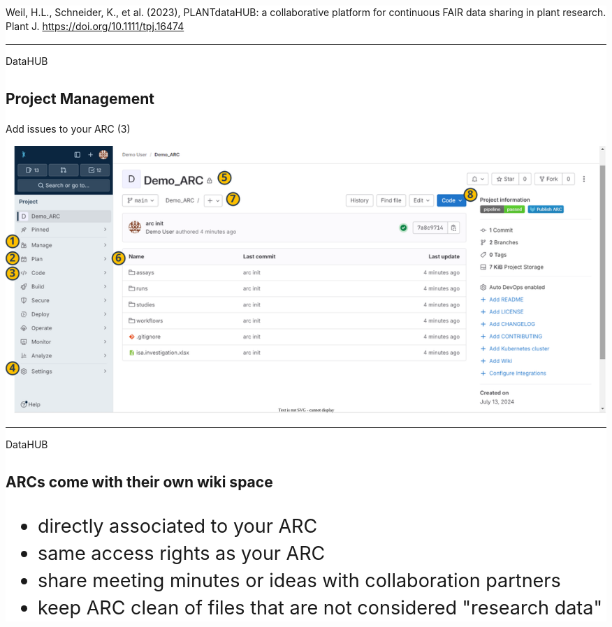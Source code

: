 <span class="footer-reference"> Weil, H.L., Schneider, K., et al. (2023), PLANTdataHUB: a collaborative platform for continuous FAIR data sharing in plant research. Plant J. https://doi.org/10.1111/tpj.16474 </span>

---

<div class="datahubicon">DataHUB</div>


## Project Management

Add issues to your ARC (3)

![w:1000](./../../../../img/datahub-ARC-overview.drawio.svg)

---

<div class="datahubicon">DataHUB</div>

## ARCs come with their own wiki space

<div class="two-columns">

<div style="font-size: 27px">

- directly associated to your ARC
- same access rights as your ARC
- share meeting minutes or ideas with collaboration partners
- keep ARC clean of files that are not considered "research data"

</div>

<div>
